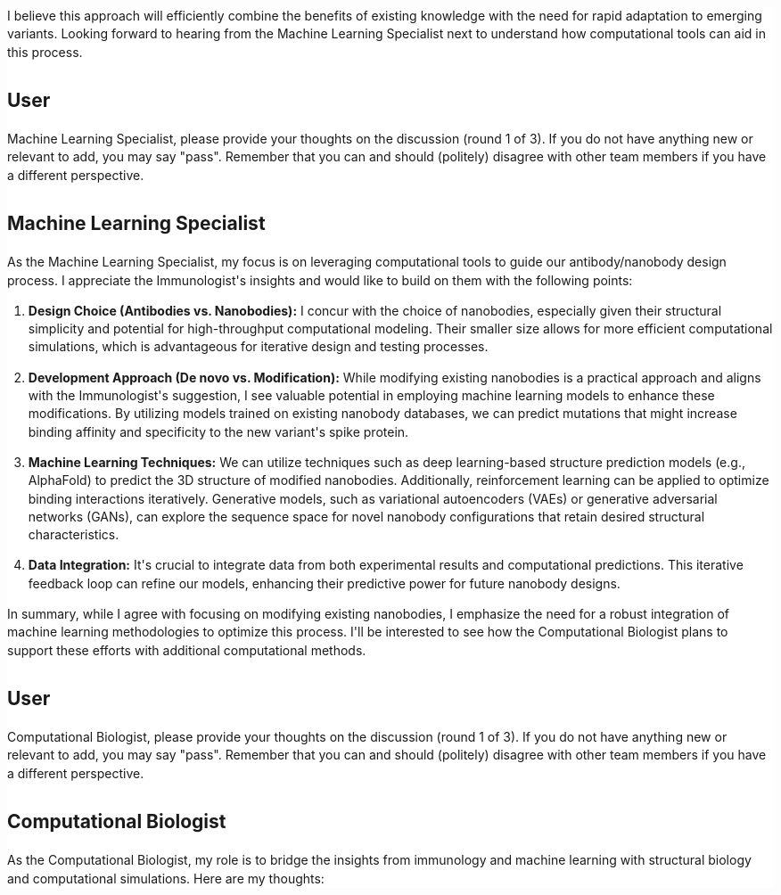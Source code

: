 I believe this approach will efficiently combine the benefits of existing knowledge with the need for rapid adaptation to emerging variants. Looking forward to hearing from the Machine Learning Specialist next to understand how computational tools can aid in this process.

## User

Machine Learning Specialist, please provide your thoughts on the discussion (round 1 of 3). If you do not have anything new or relevant to add, you may say "pass". Remember that you can and should (politely) disagree with other team members if you have a different perspective.

## Machine Learning Specialist

As the Machine Learning Specialist, my focus is on leveraging computational tools to guide our antibody/nanobody design process. I appreciate the Immunologist's insights and would like to build on them with the following points:

1. **Design Choice (Antibodies vs. Nanobodies):** I concur with the choice of nanobodies, especially given their structural simplicity and potential for high-throughput computational modeling. Their smaller size allows for more efficient computational simulations, which is advantageous for iterative design and testing processes.

2. **Development Approach (De novo vs. Modification):** While modifying existing nanobodies is a practical approach and aligns with the Immunologist's suggestion, I see valuable potential in employing machine learning models to enhance these modifications. By utilizing models trained on existing nanobody databases, we can predict mutations that might increase binding affinity and specificity to the new variant's spike protein.

3. **Machine Learning Techniques:** We can utilize techniques such as deep learning-based structure prediction models (e.g., AlphaFold) to predict the 3D structure of modified nanobodies. Additionally, reinforcement learning can be applied to optimize binding interactions iteratively. Generative models, such as variational autoencoders (VAEs) or generative adversarial networks (GANs), can explore the sequence space for novel nanobody configurations that retain desired structural characteristics.

4. **Data Integration:** It's crucial to integrate data from both experimental results and computational predictions. This iterative feedback loop can refine our models, enhancing their predictive power for future nanobody designs.

In summary, while I agree with focusing on modifying existing nanobodies, I emphasize the need for a robust integration of machine learning methodologies to optimize this process. I'll be interested to see how the Computational Biologist plans to support these efforts with additional computational methods.

## User

Computational Biologist, please provide your thoughts on the discussion (round 1 of 3). If you do not have anything new or relevant to add, you may say "pass". Remember that you can and should (politely) disagree with other team members if you have a different perspective.

## Computational Biologist

As the Computational Biologist, my role is to bridge the insights from immunology and machine learning with structural biology and computational simulations. Here are my thoughts:
